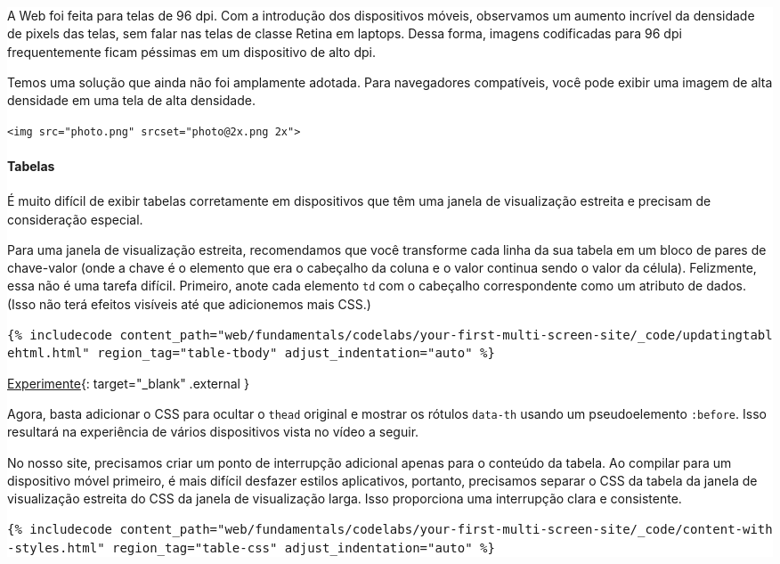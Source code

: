A Web foi feita para telas de 96 dpi.  Com a introdução dos dispositivos móveis,
observamos um aumento incrível da densidade de pixels das telas, sem falar nas
telas de classe Retina em laptops.  Dessa forma, imagens codificadas para 96 dpi
frequentemente ficam péssimas em um dispositivo de alto dpi.

Temos uma solução que ainda não foi amplamente adotada. Para navegadores compatíveis,
você pode exibir uma imagem de alta densidade em uma tela de alta densidade.


    <img src="photo.png" srcset="photo@2x.png 2x">
    

#### Tabelas

É muito difícil de exibir tabelas corretamente em dispositivos que têm uma janela de visualização estreita e precisam de
consideração especial.

Para uma janela de visualização estreita, recomendamos que você transforme
cada linha da sua tabela em um bloco de pares de chave-valor (onde a chave é o elemento que
era o cabeçalho da coluna e o valor continua sendo o valor da célula).
Felizmente, essa não é uma tarefa difícil. Primeiro, anote cada elemento `td` com
o cabeçalho correspondente como um atributo de dados. (Isso não terá efeitos
visíveis até que adicionemos mais CSS.)

<pre class="prettyprint">
{% includecode content_path="web/fundamentals/codelabs/your-first-multi-screen-site/_code/updatingtablehtml.html" region_tag="table-tbody" adjust_indentation="auto" %}
</pre>

[Experimente](https://googlesamples.github.io/web-fundamentals/fundamentals/getting-started/your-first-multi-screen-site/updatingtablehtml.html){: target="_blank" .external }

Agora, basta adicionar o CSS para ocultar o `thead` original e
mostrar os rótulos `data-th` usando um pseudoelemento `:before`. Isso resultará na
experiência de vários dispositivos vista no vídeo a seguir.

<video controls poster="images/responsivetable.png" style="width: 100%;">
  <source src="videos/responsivetable.mov" type="video/mov"></source>
  <source src="videos/responsivetable.webm" type="video/webm"></source>
  <p>Seu navegador não oferece suporte a vídeos.
     <a href="videos/responsivetable.mov">Faça download do vídeo</a>.
  </p>
</video>

No nosso site, precisamos criar um ponto de interrupção adicional apenas para o conteúdo da tabela.
Ao compilar para um dispositivo móvel primeiro, é mais difícil desfazer estilos aplicativos,
portanto, precisamos separar o CSS da tabela da janela de visualização estreita do CSS da janela de visualização larga.
Isso proporciona uma interrupção clara e consistente.

<pre class="prettyprint">
{% includecode content_path="web/fundamentals/codelabs/your-first-multi-screen-site/_code/content-with-styles.html" region_tag="table-css" adjust_indentation="auto" %}
</pre>
